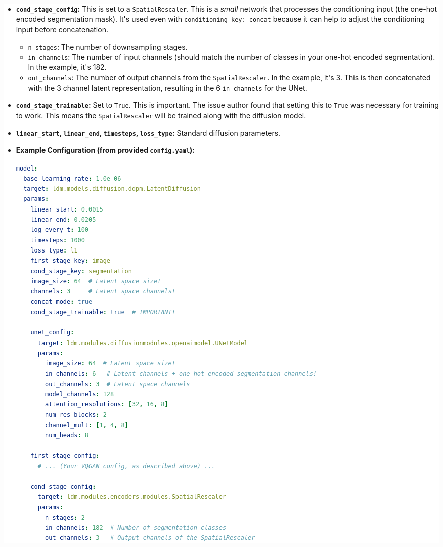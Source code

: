 *   **`cond_stage_config`:**  This is set to a `SpatialRescaler`. This is a *small* network that processes the conditioning input (the one-hot encoded segmentation mask).  It's used even with `conditioning_key: concat` because it can help to adjust the conditioning input before concatenation.
    *    `n_stages`: The number of downsampling stages.
    *    `in_channels`: The number of input channels (should match the number of classes in your one-hot encoded segmentation). In the example, it's 182.
    *    `out_channels`: The number of output channels from the `SpatialRescaler`. In the example, it's 3. This is then concatenated with the 3 channel latent representation, resulting in the 6 `in_channels` for the UNet.

*   **`cond_stage_trainable`:** Set to `True`. This is important. The issue author found that setting this to `True` was necessary for training to work. This means the `SpatialRescaler` will be trained along with the diffusion model.

*   **`linear_start`, `linear_end`, `timesteps`, `loss_type`:** Standard diffusion parameters.

* **Example Configuration (from provided `config.yaml`):**

    ```yaml
    model:
      base_learning_rate: 1.0e-06
      target: ldm.models.diffusion.ddpm.LatentDiffusion
      params:
        linear_start: 0.0015
        linear_end: 0.0205
        log_every_t: 100
        timesteps: 1000
        loss_type: l1
        first_stage_key: image
        cond_stage_key: segmentation
        image_size: 64  # Latent space size!
        channels: 3     # Latent space channels!
        concat_mode: true
        cond_stage_trainable: true  # IMPORTANT!

        unet_config:
          target: ldm.modules.diffusionmodules.openaimodel.UNetModel
          params:
            image_size: 64  # Latent space size!
            in_channels: 6   # Latent channels + one-hot encoded segmentation channels!
            out_channels: 3  # Latent space channels
            model_channels: 128
            attention_resolutions: [32, 16, 8]
            num_res_blocks: 2
            channel_mult: [1, 4, 8]
            num_heads: 8

        first_stage_config:
          # ... (Your VQGAN config, as described above) ...

        cond_stage_config:
          target: ldm.modules.encoders.modules.SpatialRescaler
          params:
            n_stages: 2
            in_channels: 182  # Number of segmentation classes
            out_channels: 3   # Output channels of the SpatialRescaler

